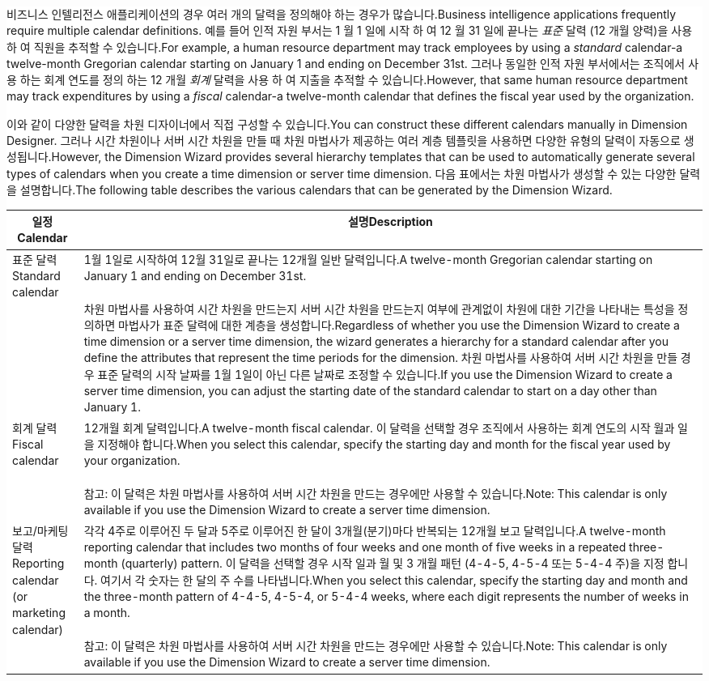  <span data-ttu-id="ddc82-128">비즈니스 인텔리전스 애플리케이션의 경우 여러 개의 달력을 정의해야 하는 경우가 많습니다.</span><span class="sxs-lookup"><span data-stu-id="ddc82-128">Business intelligence applications frequently require multiple calendar definitions.</span></span> <span data-ttu-id="ddc82-129">예를 들어 인적 자원 부서는 1 월 1 일에 시작 하 여 12 월 31 일에 끝나는 *표준* 달력 (12 개월 양력)을 사용 하 여 직원을 추적할 수 있습니다.</span><span class="sxs-lookup"><span data-stu-id="ddc82-129">For example, a human resource department may track employees by using a *standard* calendar-a twelve-month Gregorian calendar starting on January 1 and ending on December 31st.</span></span> <span data-ttu-id="ddc82-130">그러나 동일한 인적 자원 부서에서는 조직에서 사용 하는 회계 연도를 정의 하는 12 개월 *회계* 달력을 사용 하 여 지출을 추적할 수 있습니다.</span><span class="sxs-lookup"><span data-stu-id="ddc82-130">However, that same human resource department may track expenditures by using a *fiscal* calendar-a twelve-month calendar that defines the fiscal year used by the organization.</span></span>  
  
 <span data-ttu-id="ddc82-131">이와 같이 다양한 달력을 차원 디자이너에서 직접 구성할 수 있습니다.</span><span class="sxs-lookup"><span data-stu-id="ddc82-131">You can construct these different calendars manually in Dimension Designer.</span></span> <span data-ttu-id="ddc82-132">그러나 시간 차원이나 서버 시간 차원을 만들 때 차원 마법사가 제공하는 여러 계층 템플릿을 사용하면 다양한 유형의 달력이 자동으로 생성됩니다.</span><span class="sxs-lookup"><span data-stu-id="ddc82-132">However, the Dimension Wizard provides several hierarchy templates that can be used to automatically generate several types of calendars when you create a time dimension or server time dimension.</span></span> <span data-ttu-id="ddc82-133">다음 표에서는 차원 마법사가 생성할 수 있는 다양한 달력을 설명합니다.</span><span class="sxs-lookup"><span data-stu-id="ddc82-133">The following table describes the various calendars that can be generated by the Dimension Wizard.</span></span>  
  
|<span data-ttu-id="ddc82-134">일정</span><span class="sxs-lookup"><span data-stu-id="ddc82-134">Calendar</span></span>|<span data-ttu-id="ddc82-135">설명</span><span class="sxs-lookup"><span data-stu-id="ddc82-135">Description</span></span>|  
|--------------|-----------------|  
|<span data-ttu-id="ddc82-136">표준 달력</span><span class="sxs-lookup"><span data-stu-id="ddc82-136">Standard calendar</span></span>|<span data-ttu-id="ddc82-137">1월 1일로 시작하여 12월 31일로 끝나는 12개월 일반 달력입니다.</span><span class="sxs-lookup"><span data-stu-id="ddc82-137">A twelve-month Gregorian calendar starting on January 1 and ending on December 31st.</span></span><br /><br /> <span data-ttu-id="ddc82-138">차원 마법사를 사용하여 시간 차원을 만드는지 서버 시간 차원을 만드는지 여부에 관계없이 차원에 대한 기간을 나타내는 특성을 정의하면 마법사가 표준 달력에 대한 계층을 생성합니다.</span><span class="sxs-lookup"><span data-stu-id="ddc82-138">Regardless of whether you use the Dimension Wizard to create a time dimension or a server time dimension, the wizard generates a hierarchy for a standard calendar after you define the attributes that represent the time periods for the dimension.</span></span> <span data-ttu-id="ddc82-139">차원 마법사를 사용하여 서버 시간 차원을 만들 경우 표준 달력의 시작 날짜를 1월 1일이 아닌 다른 날짜로 조정할 수 있습니다.</span><span class="sxs-lookup"><span data-stu-id="ddc82-139">If you use the Dimension Wizard to create a server time dimension, you can adjust the starting date of the standard calendar to start on a day other than January 1.</span></span>|  
|<span data-ttu-id="ddc82-140">회계 달력</span><span class="sxs-lookup"><span data-stu-id="ddc82-140">Fiscal calendar</span></span>|<span data-ttu-id="ddc82-141">12개월 회계 달력입니다.</span><span class="sxs-lookup"><span data-stu-id="ddc82-141">A twelve-month fiscal calendar.</span></span> <span data-ttu-id="ddc82-142">이 달력을 선택할 경우 조직에서 사용하는 회계 연도의 시작 월과 일을 지정해야 합니다.</span><span class="sxs-lookup"><span data-stu-id="ddc82-142">When you select this calendar, specify the starting day and month for the fiscal year used by your organization.</span></span><br /><br /> <span data-ttu-id="ddc82-143">참고: 이 달력은 차원 마법사를 사용하여 서버 시간 차원을 만드는 경우에만 사용할 수 있습니다.</span><span class="sxs-lookup"><span data-stu-id="ddc82-143">Note: This calendar is only available if you use the Dimension Wizard to create a server time dimension.</span></span>|  
|<span data-ttu-id="ddc82-144">보고/마케팅 달력</span><span class="sxs-lookup"><span data-stu-id="ddc82-144">Reporting calendar (or marketing calendar)</span></span>|<span data-ttu-id="ddc82-145">각각 4주로 이루어진 두 달과 5주로 이루어진 한 달이 3개월(분기)마다 반복되는 12개월 보고 달력입니다.</span><span class="sxs-lookup"><span data-stu-id="ddc82-145">A twelve-month reporting calendar that includes two months of four weeks and one month of five weeks in a repeated three-month (quarterly) pattern.</span></span> <span data-ttu-id="ddc82-146">이 달력을 선택할 경우 시작 일과 월 및 3 개월 패턴 (4-4-5, 4-5-4 또는 5-4-4 주)을 지정 합니다. 여기서 각 숫자는 한 달의 주 수를 나타냅니다.</span><span class="sxs-lookup"><span data-stu-id="ddc82-146">When you select this calendar, specify the starting day and month and the three-month pattern of 4-4-5, 4-5-4, or 5-4-4 weeks, where each digit represents the number of weeks in a month.</span></span><br /><br /> <span data-ttu-id="ddc82-147">참고: 이 달력은 차원 마법사를 사용하여 서버 시간 차원을 만드는 경우에만 사용할 수 있습니다.</span><span class="sxs-lookup"><span data-stu-id="ddc82-147">Note: This calendar is only available if you use the Dimension Wizard to create a server time dimension.</span></span>|  